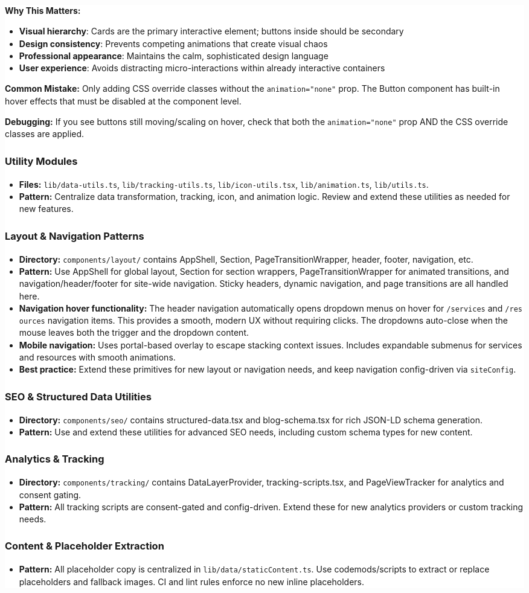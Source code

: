 **Why This Matters:**
- **Visual hierarchy**: Cards are the primary interactive element; buttons inside should be secondary
- **Design consistency**: Prevents competing animations that create visual chaos
- **Professional appearance**: Maintains the calm, sophisticated design language
- **User experience**: Avoids distracting micro-interactions within already interactive containers

**Common Mistake:** Only adding CSS override classes without the `animation="none"` prop. The Button component has built-in hover effects that must be disabled at the component level.

**Debugging:** If you see buttons still moving/scaling on hover, check that both the `animation="none"` prop AND the CSS override classes are applied.

### **Utility Modules**
- **Files:** `lib/data-utils.ts`, `lib/tracking-utils.ts`, `lib/icon-utils.tsx`, `lib/animation.ts`, `lib/utils.ts`.
- **Pattern:** Centralize data transformation, tracking, icon, and animation logic. Review and extend these utilities as needed for new features.

### **Layout & Navigation Patterns**
- **Directory:** `components/layout/` contains AppShell, Section, PageTransitionWrapper, header, footer, navigation, etc.
- **Pattern:** Use AppShell for global layout, Section for section wrappers, PageTransitionWrapper for animated transitions, and navigation/header/footer for site-wide navigation. Sticky headers, dynamic navigation, and page transitions are all handled here.
- **Navigation hover functionality:** The header navigation automatically opens dropdown menus on hover for `/services` and `/resources` navigation items. This provides a smooth, modern UX without requiring clicks. The dropdowns auto-close when the mouse leaves both the trigger and the dropdown content.
- **Mobile navigation:** Uses portal-based overlay to escape stacking context issues. Includes expandable submenus for services and resources with smooth animations.
- **Best practice:** Extend these primitives for new layout or navigation needs, and keep navigation config-driven via `siteConfig`.

### **SEO & Structured Data Utilities**
- **Directory:** `components/seo/` contains structured-data.tsx and blog-schema.tsx for rich JSON-LD schema generation.
- **Pattern:** Use and extend these utilities for advanced SEO needs, including custom schema types for new content.

### **Analytics & Tracking**
- **Directory:** `components/tracking/` contains DataLayerProvider, tracking-scripts.tsx, and PageViewTracker for analytics and consent gating.
- **Pattern:** All tracking scripts are consent-gated and config-driven. Extend these for new analytics providers or custom tracking needs.

### **Content & Placeholder Extraction**
- **Pattern:** All placeholder copy is centralized in `lib/data/staticContent.ts`. Use codemods/scripts to extract or replace placeholders and fallback images. CI and lint rules enforce no new inline placeholders.
